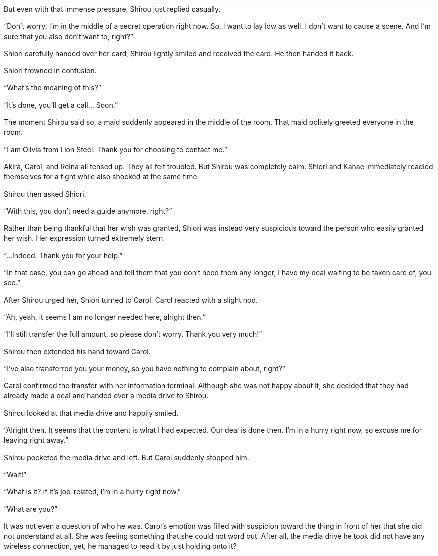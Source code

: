 But even with that immense pressure, Shirou just replied casually.

“Don’t worry, I’m in the middle of a secret operation right now. So, I want to lay low as well. I don’t want to cause a scene. And I’m sure that you also don’t want to, right?”

Shiori carefully handed over her card, Shirou lightly smiled and received the card. He then handed it back.

Shiori frowned in confusion.

“What’s the meaning of this?”

“It’s done, you’ll get a call… Soon.”

The moment Shirou said so, a maid suddenly appeared in the middle of the room. That maid politely greeted everyone in the room.

“I am Olivia from Lion Steel. Thank you for choosing to contact me.”

Akira, Carol, and Reina all tensed up. They all felt troubled. But Shirou was completely calm. Shiori and Kanae immediately readied themselves for a fight while also shocked at the same time.

Shirou then asked Shiori.

“With this, you don’t need a guide anymore, right?”

Rather than being thankful that her wish was granted, Shiori was instead very suspicious toward the person who easily granted her wish. Her expression turned extremely stern.

“…Indeed. Thank you for your help.”

“In that case, you can go ahead and tell them that you don’t need them any longer, I have my deal waiting to be taken care of, you see.”

After Shirou urged her, Shiori turned to Carol. Carol reacted with a slight nod.

“Ah, yeah, it seems I am no longer needed here, alright then.”

“I’ll still transfer the full amount, so please don’t worry. Thank you very much!”

Shirou then extended his hand toward Carol.

“I’ve also transferred you your money, so you have nothing to complain about, right?”

Carol confirmed the transfer with her information terminal. Although she was not happy about it, she decided that they had already made a deal and handed over a media drive to Shirou.

Shirou looked at that media drive and happily smiled.

“Alright then. It seems that the content is what I had expected. Our deal is done then. I’m in a hurry right now, so excuse me for leaving right away.”

Shirou pocketed the media drive and left. But Carol suddenly stopped him.

“Wait!”

“What is it? If it’s job-related, I’m in a hurry right now.”

“What are you?”

It was not even a question of who he was. Carol’s emotion was filled with suspicion toward the thing in front of her that she did not understand at all. She was feeling something that she could not word out. After all, the media drive he took did not have any wireless connection, yet, he managed to read it by just holding onto it?
